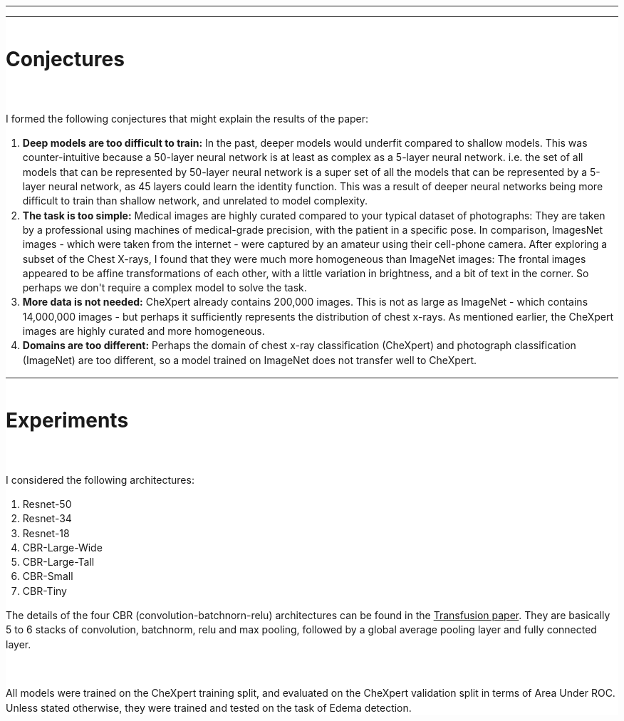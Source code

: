 ___
___

# Conjectures
<br>

I formed the following conjectures that might explain the results of the paper:


1. **Deep models are too difficult to train:** In the past, deeper models would underfit compared to shallow models. This was counter-intuitive because a 50-layer neural network is at least as complex as a 5-layer neural network. i.e. the set of all models that can be represented by 50-layer neural network is a super set of all the models that can be represented by a 5-layer neural network, as 45 layers could learn the identity function. This was a result of deeper neural networks being more difficult to train than shallow network, and unrelated to model complexity.
2. **The task is too simple:** Medical images are highly curated compared to your typical dataset of photographs: They are taken by a professional using machines of medical-grade precision, with the patient in a specific pose. In comparison, ImagesNet images - which were taken from the internet - were captured by an amateur using their cell-phone camera. After exploring a subset of the Chest X-rays, I found that they were much more homogeneous than ImageNet images: The frontal images appeared to be affine transformations of each other, with a little variation in brightness, and a bit of text in the corner. So perhaps we don't require a complex model to solve the task.
3. **More data is not needed:** CheXpert already contains 200,000 images. This is not as large as ImageNet - which contains 14,000,000 images - but perhaps it sufficiently represents the distribution of chest x-rays. As mentioned earlier, the CheXpert images are highly curated and more homogeneous.
4. **Domains are too different:** Perhaps the domain of chest x-ray classification (CheXpert) and photograph classification (ImageNet) are too different, so a model trained on ImageNet does not transfer well to CheXpert.

___

# Experiments
<br>


I considered the following architectures:

1. Resnet-50
2. Resnet-34
3. Resnet-18
4. CBR-Large-Wide
5. CBR-Large-Tall
6. CBR-Small
7. CBR-Tiny

The details of the four CBR (convolution-batchnorn-relu) architectures can be found in the [Transfusion paper](https://arxiv.org/abs/1902.07208). They are basically 5 to 6 stacks of convolution, batchnorm, relu and max pooling, followed by a global average pooling layer and fully connected layer.

<br>

All models were trained on the CheXpert training split, and evaluated on the CheXpert validation split in terms of Area Under ROC. Unless stated otherwise, they were trained and tested on the task of Edema detection.
